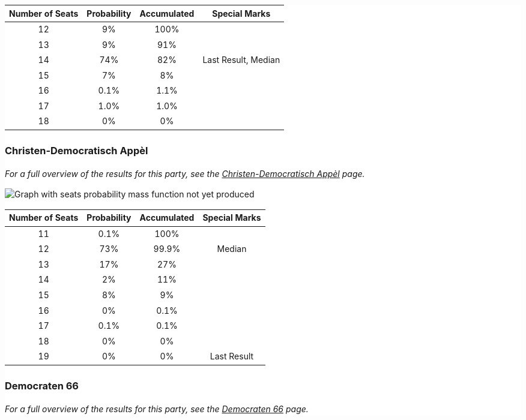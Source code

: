 | Number of Seats | Probability | Accumulated | Special Marks |
|:---------------:|:-----------:|:-----------:|:-------------:|
| 12 | 9% | 100% |  |
| 13 | 9% | 91% |  |
| 14 | 74% | 82% | Last Result, Median |
| 15 | 7% | 8% |  |
| 16 | 0.1% | 1.1% |  |
| 17 | 1.0% | 1.0% |  |
| 18 | 0% | 0% |  |

### Christen-Democratisch Appèl

*For a full overview of the results for this party, see the [Christen-Democratisch Appèl](party-christen-democratischappèl.html) page.*

![Graph with seats probability mass function not yet produced](2018-03-04-Peilnl-seats-pmf-christen-democratischappèl.png "Seats Probability Mass Function")

| Number of Seats | Probability | Accumulated | Special Marks |
|:---------------:|:-----------:|:-----------:|:-------------:|
| 11 | 0.1% | 100% |  |
| 12 | 73% | 99.9% | Median |
| 13 | 17% | 27% |  |
| 14 | 2% | 11% |  |
| 15 | 8% | 9% |  |
| 16 | 0% | 0.1% |  |
| 17 | 0.1% | 0.1% |  |
| 18 | 0% | 0% |  |
| 19 | 0% | 0% | Last Result |

### Democraten 66

*For a full overview of the results for this party, see the [Democraten 66](party-democraten66.html) page.*
